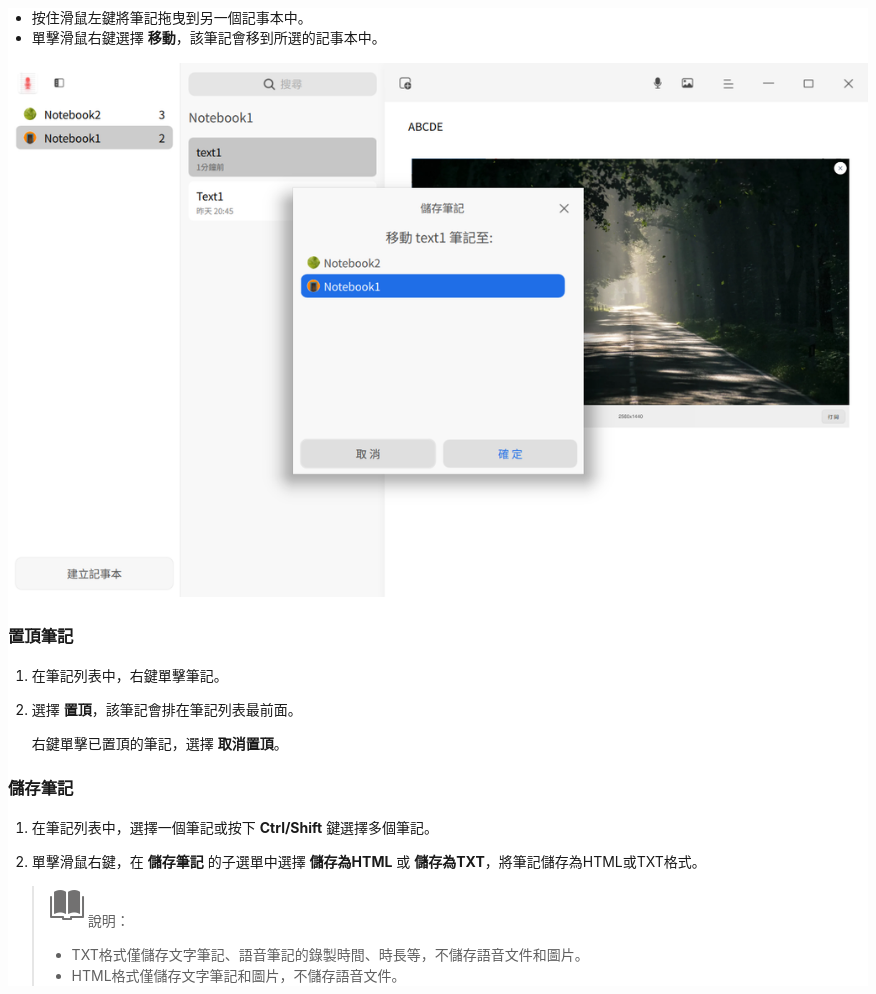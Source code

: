 - 按住滑鼠左鍵將筆記拖曳到另一個記事本中。
- 單擊滑鼠右鍵選擇 **移動**，該筆記會移到所選的記事本中。

![0|move](fig/move.png)

### 置頂筆記

1. 在筆記列表中，右鍵單擊筆記。

2. 選擇 **置頂**，該筆記會排在筆記列表最前面。

   右鍵單擊已置頂的筆記，選擇 **取消置頂**。
   

### 儲存筆記

1. 在筆記列表中，選擇一個筆記或按下 **Ctrl/Shift** 鍵選擇多個筆記。

2. 單擊滑鼠右鍵，在 **儲存筆記** 的子選單中選擇 **儲存為HTML** 或 **儲存為TXT**，將筆記儲存為HTML或TXT格式。

>![notes](../common/notes.svg)說明：
>
>- TXT格式僅儲存文字筆記、語音筆記的錄製時間、時長等，不儲存語音文件和圖片。
>- HTML格式僅儲存文字筆記和圖片，不儲存語音文件。
